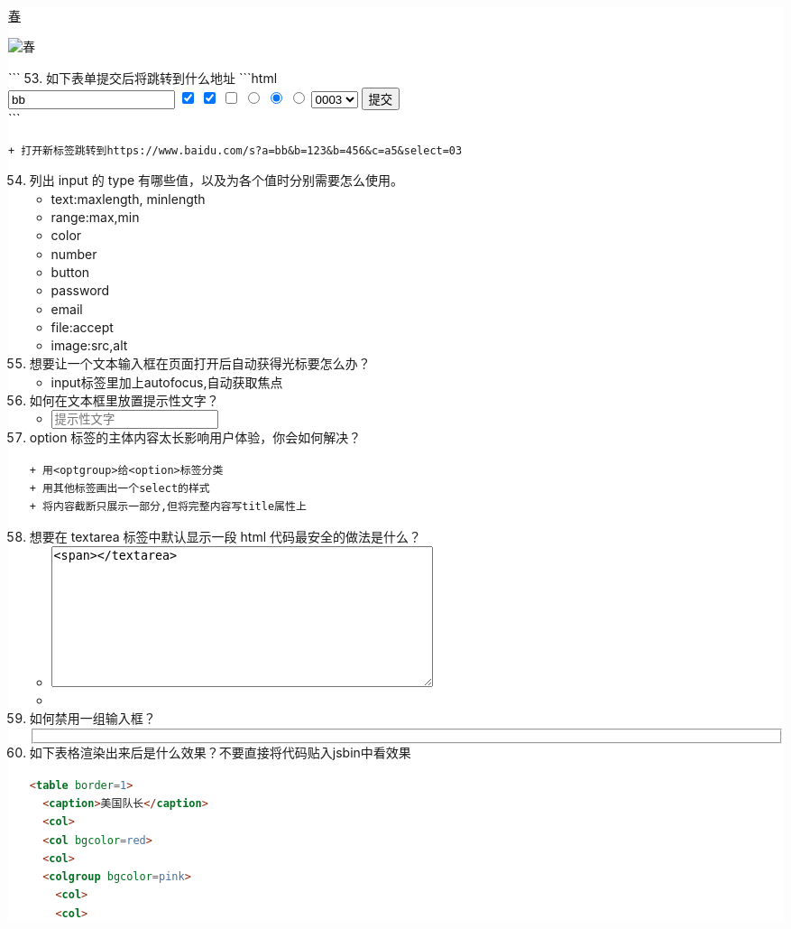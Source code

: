   <p><a href="http://baike.baidu.com/item/%E6%98%A5/6983693">春</a></p>
  <p><img src="https://www.google.com.hk/images/nav_logo242_hr.png" alt="春"></p>
  ```
53. 如下表单提交后将跳转到什么地址
    ```html
    <form action="https://www.baidu.com/s" target="_blank">
      <input type="text" value="bb" name="a">
      <input type="checkbox" name="b" id="b" value="123" checked>
      <input type="checkbox" name="b" id="b" value="456" checked>
      <input type="checkbox" name="b" id="b" value="789">
      <input type="radio" name="c" id="c" value="a2">
      <input type="radio" name="c" id="c" value="a5" checked>
      <input type="radio" name="c" id="c" value="a4">
      <select name="select">
        <option value="01">0001</option>
        <option value="02">0002</option>
        <option value="03" selected>0003</option>
        <option value="04">0004</option>
        <option value="05">0005</option>
      </select>
      <button>提交</button>
    </form>
    ```

    + 打开新标签跳转到https://www.baidu.com/s?a=bb&b=123&b=456&c=a5&select=03


54. 列出 input 的 type 有哪些值，以及为各个值时分别需要怎么使用。
    + text:maxlength, minlength
    + range:max,min
    + color
    + number
    + button
    + password
    + email
    + file:accept
    + image:src,alt
55. 想要让一个文本输入框在页面打开后自动获得光标要怎么办？
    + input标签里加上autofocus,自动获取焦点
56. 如何在文本框里放置提示性文字？
    + <input type="text" placeholder="提示性文字">
57. option 标签的主体内容太长影响用户体验，你会如何解决？
    ```
    + 用<optgroup>给<option>标签分类
    + 用其他标签画出一个select的样式
    + 将内容截断只展示一部分,但将完整内容写title属性上
    ```
58. 想要在 textarea 标签中默认显示一段 html 代码最安全的做法是什么？
    + <textarea name="textarea" rows="10" cols="50"><span>&lt;/textarea></textarea>
    +
59. 如何禁用一组输入框？
    <fieldset disabled>
    </fieldset>
60. 如下表格渲染出来后是什么效果？不要直接将代码贴入jsbin中看效果
    ```html
    <table border=1>
      <caption>美国队长</caption>
      <col>
      <col bgcolor=red>
      <col>
      <colgroup bgcolor=pink>
        <col>
        <col>
  ```